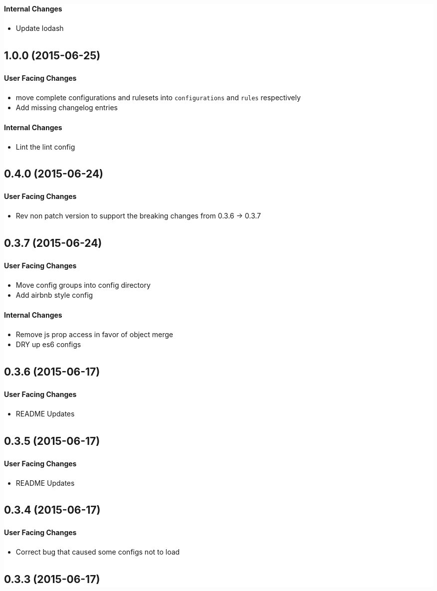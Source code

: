#### Internal Changes

* Update lodash

## 1.0.0 (2015-06-25)

#### User Facing Changes

* move complete configurations and rulesets into `configurations` and `rules` respectively
* Add missing changelog entries

#### Internal Changes

* Lint the lint config

## 0.4.0 (2015-06-24)

#### User Facing Changes

* Rev non patch version to support the breaking changes from 0.3.6 -> 0.3.7

## 0.3.7 (2015-06-24)

#### User Facing Changes

* Move config groups into config directory
* Add airbnb style config

#### Internal Changes

* Remove js prop access in favor of object merge
* DRY up es6 configs

## 0.3.6 (2015-06-17)

#### User Facing Changes

* README Updates

## 0.3.5 (2015-06-17)

#### User Facing Changes

* README Updates

## 0.3.4 (2015-06-17)

#### User Facing Changes

* Correct bug that caused some configs not to load

## 0.3.3 (2015-06-17)
